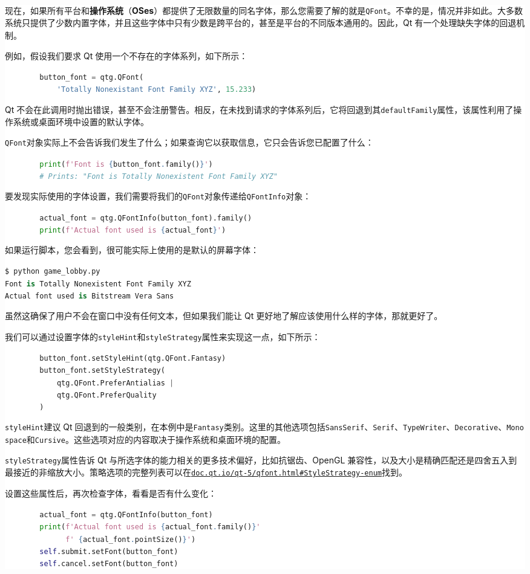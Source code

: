 现在，如果所有平台和**操作系统**（**OSes**）都提供了无限数量的同名字体，那么您需要了解的就是`QFont`。不幸的是，情况并非如此。大多数系统只提供了少数内置字体，并且这些字体中只有少数是跨平台的，甚至是平台的不同版本通用的。因此，Qt 有一个处理缺失字体的回退机制。

例如，假设我们要求 Qt 使用一个不存在的字体系列，如下所示：

```py
        button_font = qtg.QFont(
            'Totally Nonexistant Font Family XYZ', 15.233)
```

Qt 不会在此调用时抛出错误，甚至不会注册警告。相反，在未找到请求的字体系列后，它将回退到其`defaultFamily`属性，该属性利用了操作系统或桌面环境中设置的默认字体。

`QFont`对象实际上不会告诉我们发生了什么；如果查询它以获取信息，它只会告诉您已配置了什么：

```py
        print(f'Font is {button_font.family()}')
        # Prints: "Font is Totally Nonexistent Font Family XYZ"
```

要发现实际使用的字体设置，我们需要将我们的`QFont`对象传递给`QFontInfo`对象：

```py
        actual_font = qtg.QFontInfo(button_font).family()
        print(f'Actual font used is {actual_font}')
```

如果运行脚本，您会看到，很可能实际上使用的是默认的屏幕字体：

```py
$ python game_lobby.py
Font is Totally Nonexistent Font Family XYZ
Actual font used is Bitstream Vera Sans
```

虽然这确保了用户不会在窗口中没有任何文本，但如果我们能让 Qt 更好地了解应该使用什么样的字体，那就更好了。

我们可以通过设置字体的`styleHint`和`styleStrategy`属性来实现这一点，如下所示：

```py
        button_font.setStyleHint(qtg.QFont.Fantasy)
        button_font.setStyleStrategy(
            qtg.QFont.PreferAntialias |
            qtg.QFont.PreferQuality
        )
```

`styleHint`建议 Qt 回退到的一般类别，在本例中是`Fantasy`类别。这里的其他选项包括`SansSerif`、`Serif`、`TypeWriter`、`Decorative`、`Monospace`和`Cursive`。这些选项对应的内容取决于操作系统和桌面环境的配置。

`styleStrategy`属性告诉 Qt 与所选字体的能力相关的更多技术偏好，比如抗锯齿、OpenGL 兼容性，以及大小是精确匹配还是四舍五入到最接近的非缩放大小。策略选项的完整列表可以在[`doc.qt.io/qt-5/qfont.html#StyleStrategy-enum`](https://doc.qt.io/qt-5/qfont.html#StyleStrategy-enum)找到。

设置这些属性后，再次检查字体，看看是否有什么变化：

```py
        actual_font = qtg.QFontInfo(button_font)
        print(f'Actual font used is {actual_font.family()}'
              f' {actual_font.pointSize()}')
        self.submit.setFont(button_font)
        self.cancel.setFont(button_font)
```
